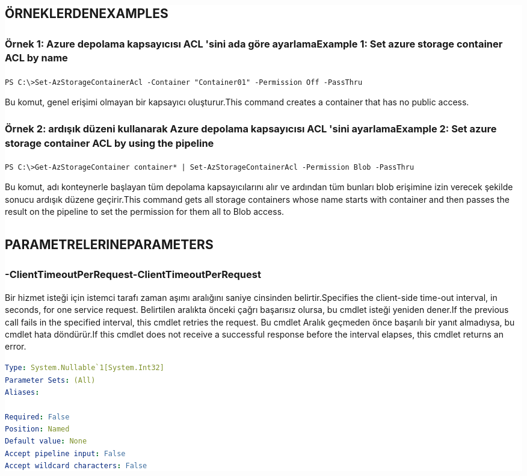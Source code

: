 ## <span data-ttu-id="2de1e-107">ÖRNEKLERDEN</span><span class="sxs-lookup"><span data-stu-id="2de1e-107">EXAMPLES</span></span>

### <span data-ttu-id="2de1e-108">Örnek 1: Azure depolama kapsayıcısı ACL 'sini ada göre ayarlama</span><span class="sxs-lookup"><span data-stu-id="2de1e-108">Example 1: Set azure storage container ACL by name</span></span>
```
PS C:\>Set-AzStorageContainerAcl -Container "Container01" -Permission Off -PassThru
```

<span data-ttu-id="2de1e-109">Bu komut, genel erişimi olmayan bir kapsayıcı oluşturur.</span><span class="sxs-lookup"><span data-stu-id="2de1e-109">This command creates a container that has no public access.</span></span>

### <span data-ttu-id="2de1e-110">Örnek 2: ardışık düzeni kullanarak Azure depolama kapsayıcısı ACL 'sini ayarlama</span><span class="sxs-lookup"><span data-stu-id="2de1e-110">Example 2: Set azure storage container ACL by using the pipeline</span></span>
```
PS C:\>Get-AzStorageContainer container* | Set-AzStorageContainerAcl -Permission Blob -PassThru
```

<span data-ttu-id="2de1e-111">Bu komut, adı konteynerle başlayan tüm depolama kapsayıcılarını alır ve ardından tüm bunları blob erişimine izin verecek şekilde sonucu ardışık düzene geçirir.</span><span class="sxs-lookup"><span data-stu-id="2de1e-111">This command gets all storage containers whose name starts with container and then passes the result on the pipeline to set the permission for them all to Blob access.</span></span>

## <span data-ttu-id="2de1e-112">PARAMETRELERINE</span><span class="sxs-lookup"><span data-stu-id="2de1e-112">PARAMETERS</span></span>

### <span data-ttu-id="2de1e-113">-ClientTimeoutPerRequest</span><span class="sxs-lookup"><span data-stu-id="2de1e-113">-ClientTimeoutPerRequest</span></span>
<span data-ttu-id="2de1e-114">Bir hizmet isteği için istemci tarafı zaman aşımı aralığını saniye cinsinden belirtir.</span><span class="sxs-lookup"><span data-stu-id="2de1e-114">Specifies the client-side time-out interval, in seconds, for one service request.</span></span>
<span data-ttu-id="2de1e-115">Belirtilen aralıkta önceki çağrı başarısız olursa, bu cmdlet isteği yeniden dener.</span><span class="sxs-lookup"><span data-stu-id="2de1e-115">If the previous call fails in the specified interval, this cmdlet retries the request.</span></span>
<span data-ttu-id="2de1e-116">Bu cmdlet Aralık geçmeden önce başarılı bir yanıt almadıysa, bu cmdlet hata döndürür.</span><span class="sxs-lookup"><span data-stu-id="2de1e-116">If this cmdlet does not receive a successful response before the interval elapses, this cmdlet returns an error.</span></span>

```yaml
Type: System.Nullable`1[System.Int32]
Parameter Sets: (All)
Aliases:

Required: False
Position: Named
Default value: None
Accept pipeline input: False
Accept wildcard characters: False
```
